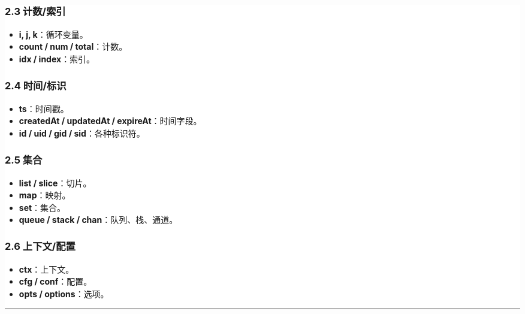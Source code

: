 





### **2.3 计数/索引**





- **i, j, k**：循环变量。
- **count / num / total**：计数。
- **idx / index**：索引。







### **2.4 时间/标识**





- **ts**：时间戳。
- **createdAt / updatedAt / expireAt**：时间字段。
- **id / uid / gid / sid**：各种标识符。







### **2.5 集合**





- **list / slice**：切片。
- **map**：映射。
- **set**：集合。
- **queue / stack / chan**：队列、栈、通道。







### **2.6 上下文/配置**





- **ctx**：上下文。
- **cfg / conf**：配置。
- **opts / options**：选项。





------

